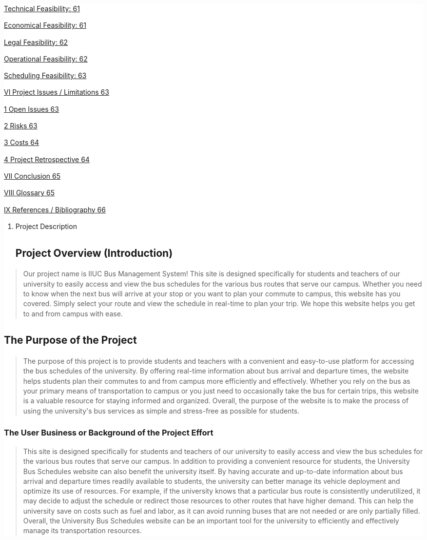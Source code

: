 [Technical Feasibility: 61](about:blank#_Toc123691802)

[Economical Feasibility: 61](about:blank#_Toc123691803)

[Legal Feasibility: 62](about:blank#_Toc123691804)

[Operational Feasibility: 62](about:blank#_Toc123691805)

[Scheduling Feasibility: 63](about:blank#_Toc123691806)

[VI Project Issues / Limitations 63](about:blank#project-issues-limitations)

[1 Open Issues 63](about:blank#open-issues)

[2 Risks 63](about:blank#risks)

[3 Costs 64](about:blank#costs)

[4 Project Retrospective 64](about:blank#project-retrospective)

[VII Conclusion 65](about:blank#conclusion)

[VIII Glossary 65](about:blank#glossary)

[IX References / Bibliography 66](about:blank#references-bibliography)

1. Project Description
    
    ## Project Overview (Introduction)
    

> Our project name is IIUC Bus Management System! This site is designed specifically for students and teachers of our university to easily access and view the bus schedules for the various bus routes that serve our campus. Whether you need to know when the next bus will arrive at your stop or you want to plan your commute to campus, this website has you covered. Simply select your route and view the schedule in real-time to plan your trip. We hope this website helps you get to and from campus with ease.
> 

## The Purpose of the Project

> The purpose of this project is to provide students and teachers with a convenient and easy-to-use platform for accessing the bus schedules of the university. By offering real-time information about bus arrival and departure times, the website helps students plan their commutes to and from campus more efficiently and effectively. Whether you rely on the bus as your primary means of transportation to campus or you just need to occasionally take the bus for certain trips, this website is a valuable resource for staying informed and organized. Overall, the purpose of the website is to make the process of using the university's bus services as simple and stress-free as possible for students.
> 

### The User Business or Background of the Project Effort

> This site is designed specifically for students and teachers of our university to easily access and view the bus schedules for the various bus routes that serve our campus. In addition to providing a convenient resource for students, the University Bus Schedules website can also benefit the university itself. By having accurate and up-to-date information about bus arrival and departure times readily available to students, the university can better manage its vehicle deployment and optimize its use of resources. For example, if the university knows that a particular bus route is consistently underutilized, it may decide to adjust the schedule or redirect those resources to other routes that have higher demand. This can help the university save on costs such as fuel and labor, as it can avoid running buses that are not needed or are only partially filled. Overall, the University Bus Schedules website can be an important tool for the university to efficiently and effectively manage its transportation resources.
> 
